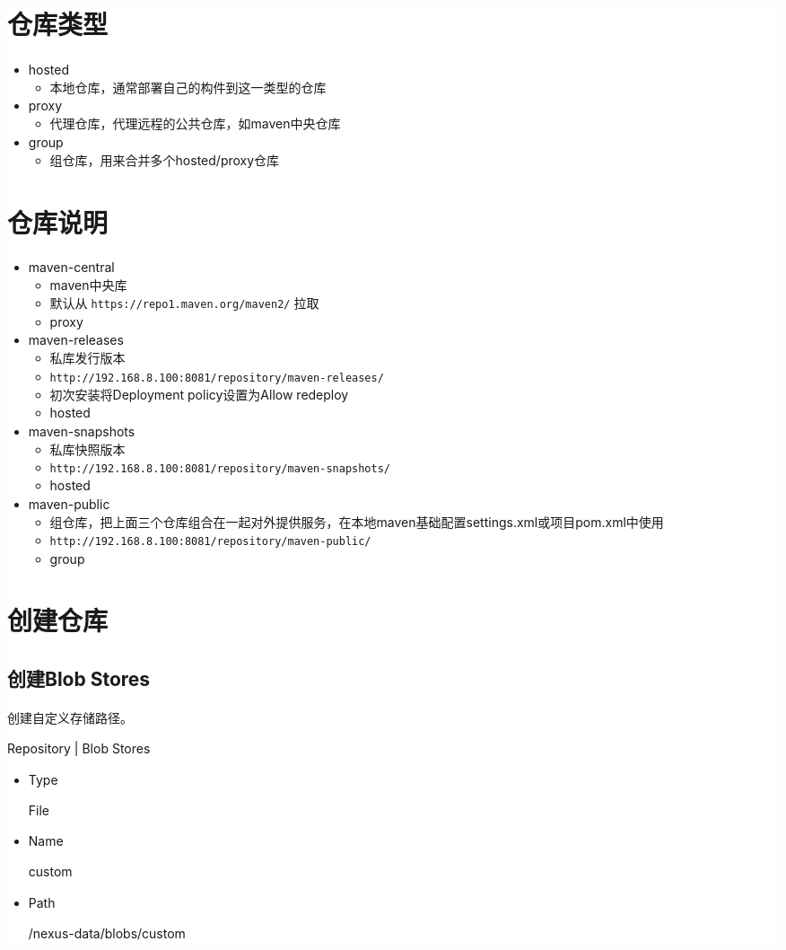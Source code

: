 # 仓库类型

- hosted
  - 本地仓库，通常部署自己的构件到这一类型的仓库
- proxy
  - 代理仓库，代理远程的公共仓库，如maven中央仓库
- group
  - 组仓库，用来合并多个hosted/proxy仓库



# 仓库说明

- maven-central
  - maven中央库
  - 默认从 `https://repo1.maven.org/maven2/` 拉取
  - proxy
- maven-releases
  - 私库发行版本
  - `http://192.168.8.100:8081/repository/maven-releases/`
  - 初次安装将Deployment policy设置为Allow redeploy
  - hosted
- maven-snapshots
  - 私库快照版本
  - `http://192.168.8.100:8081/repository/maven-snapshots/`
  - hosted
- maven-public
  - 组仓库，把上面三个仓库组合在一起对外提供服务，在本地maven基础配置settings.xml或项目pom.xml中使用
  - `http://192.168.8.100:8081/repository/maven-public/`
  - group



# 创建仓库

## 创建Blob Stores

创建自定义存储路径。

Repository | Blob Stores

- Type

  File

- Name

  custom

- Path

  /nexus-data/blobs/custom
